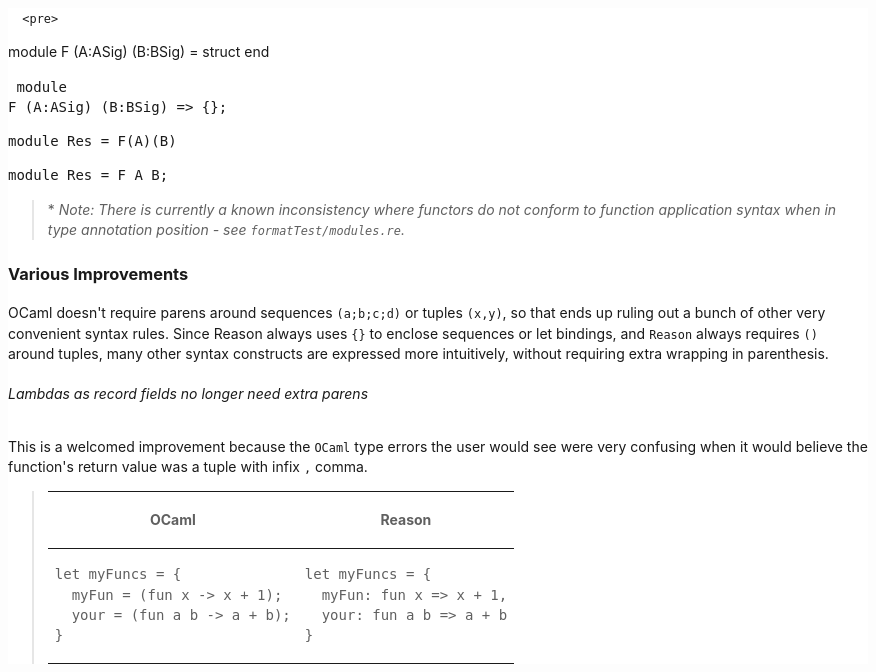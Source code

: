       <pre>
module F
       (A:ASig)
       (B:BSig) =
         struct end</pre>
    </td>
    <td>
      <pre>
module F
           (A:ASig)
           (B:BSig) =>
             {};</pre>
    </td>
  </tr>
  <tr>
    <td>
      <pre>
module Res = F(A)(B)</pre>
    </td>
    <td>
      <pre>
module Res = F A B;</pre>
    </td>
  </tr>
</table>

> \* *Note: There is currently a known inconsistency where functors do not
conform to function application syntax when in type annotation position - see
`formatTest/modules.re`.*



### Various Improvements

OCaml doesn't require parens around sequences `(a;b;c;d)` or tuples `(x,y)`, so
that ends up ruling out a bunch of other very convenient syntax rules.  Since
Reason always uses `{}` to enclose sequences or let bindings, and `Reason`
always requires `()` around tuples, many other syntax constructs are expressed
more intuitively, without requiring extra wrapping in parenthesis.


###### Lambdas as record fields no longer need extra parens

This is a welcomed improvement because the `OCaml` type errors the user would
see were very confusing when it would believe the function's return value
was a tuple with infix `,` comma.

> <table>
  <thead><tr> <th scope="col"><p>OCaml</p></th><th scope="col"><p>Reason</p></th></tr></thead>
  <tr>
    <td>
      <pre>
let myFuncs = {
  myFun = (fun x -> x + 1);
  your = (fun a b -> a + b);
}</pre>
    </td>
    <td>
      <pre>
let myFuncs = {
  myFun: fun x => x + 1,
  your: fun a b => a + b
}</pre>
    </td>
  </tr>
</table>

